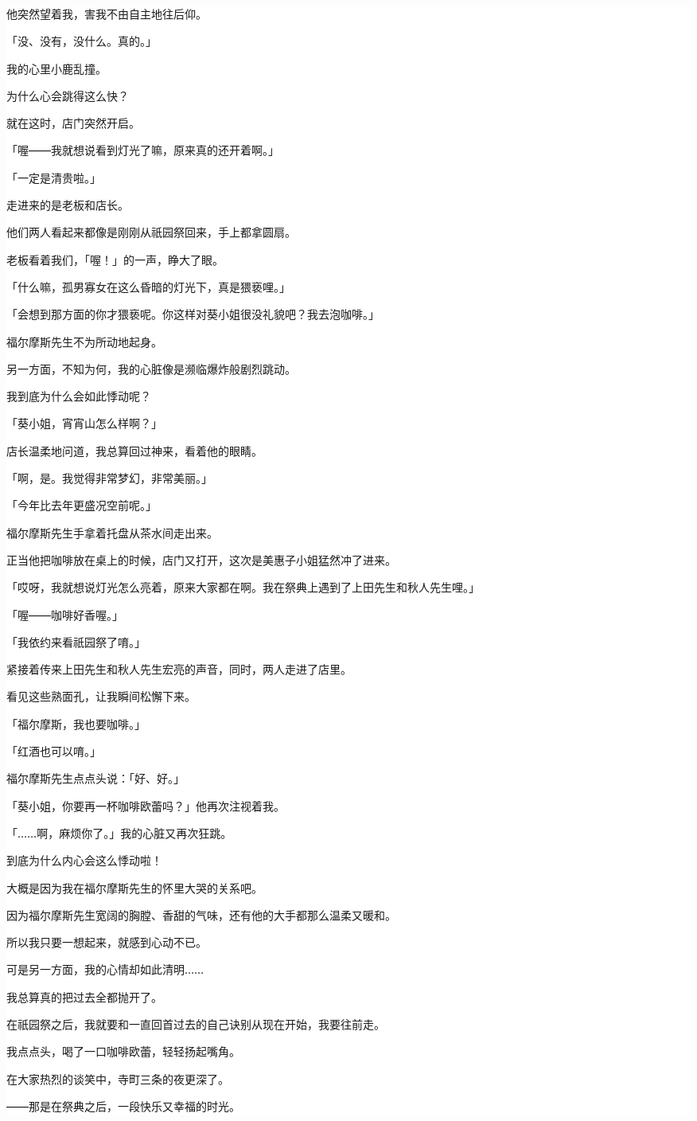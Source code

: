 他突然望着我，害我不由自主地往后仰。

「没、没有，没什么。真的。」

我的心里小鹿乱撞。

为什么心会跳得这么快？

就在这时，店门突然开启。

「喔——我就想说看到灯光了嘛，原来真的还开着啊。」

「一定是清贵啦。」

走进来的是老板和店长。

他们两人看起来都像是刚刚从祇园祭回来，手上都拿圆扇。

老板看着我们，「喔！」的一声，睁大了眼。

「什么嘛，孤男寡女在这么昏暗的灯光下，真是猥亵哩。」

「会想到那方面的你才猥亵呢。你这样对葵小姐很没礼貌吧？我去泡咖啡。」

福尔摩斯先生不为所动地起身。

另一方面，不知为何，我的心脏像是濒临爆炸般剧烈跳动。

我到底为什么会如此悸动呢？

「葵小姐，宵宵山怎么样啊？」

店长温柔地问道，我总算回过神来，看着他的眼睛。

「啊，是。我觉得非常梦幻，非常美丽。」

「今年比去年更盛况空前呢。」

福尔摩斯先生手拿着托盘从茶水间走出来。

正当他把咖啡放在桌上的时候，店门又打开，这次是美惠子小姐猛然冲了进来。

「哎呀，我就想说灯光怎么亮着，原来大家都在啊。我在祭典上遇到了上田先生和秋人先生哩。」

「喔——咖啡好香喔。」

「我依约来看祇园祭了唷。」

紧接着传来上田先生和秋人先生宏亮的声音，同时，两人走进了店里。

看见这些熟面孔，让我瞬间松懈下来。

「福尔摩斯，我也要咖啡。」

「红酒也可以唷。」

福尔摩斯先生点点头说：「好、好。」

「葵小姐，你要再一杯咖啡欧蕾吗？」他再次注视着我。

「……啊，麻烦你了。」我的心脏又再次狂跳。

到底为什么内心会这么悸动啦！

大概是因为我在福尔摩斯先生的怀里大哭的关系吧。

因为福尔摩斯先生宽阔的胸膛、香甜的气味，还有他的大手都那么温柔又暖和。

所以我只要一想起来，就感到心动不已。

可是另一方面，我的心情却如此清明……

我总算真的把过去全都抛开了。

在祇园祭之后，我就要和一直回首过去的自己诀别从现在开始，我要往前走。

我点点头，喝了一口咖啡欧蕾，轻轻扬起嘴角。

在大家热烈的谈笑中，寺町三条的夜更深了。

——那是在祭典之后，一段快乐又幸福的时光。

